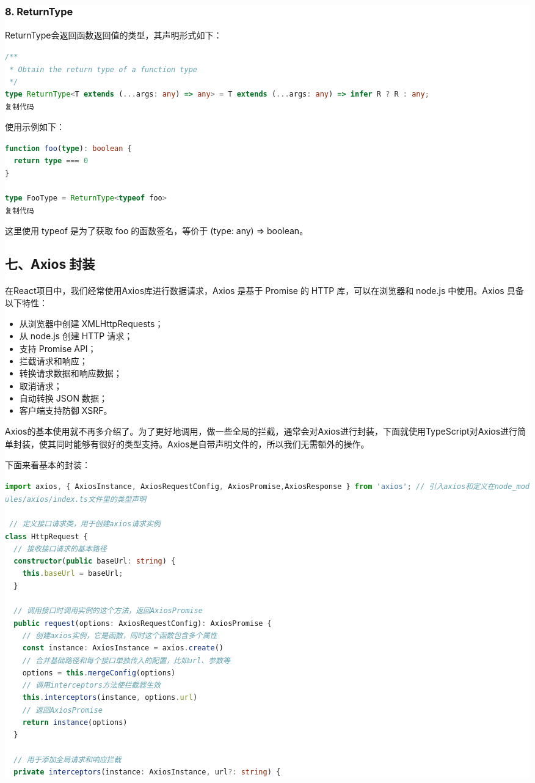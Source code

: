 ### 8. ReturnType

ReturnType会返回函数返回值的类型，其声明形式如下：

```typescript
/**
 * Obtain the return type of a function type
 */
type ReturnType<T extends (...args: any) => any> = T extends (...args: any) => infer R ? R : any;
复制代码
```

使用示例如下：

```typescript
function foo(type): boolean {
  return type === 0
}

type FooType = ReturnType<typeof foo>
复制代码
```

这里使用 typeof 是为了获取 foo 的函数签名，等价于 (type: any) => boolean。

## 七、Axios 封装

在React项目中，我们经常使用Axios库进行数据请求，Axios 是基于 Promise 的 HTTP 库，可以在浏览器和 node.js 中使用。Axios 具备以下特性：

- 从浏览器中创建 XMLHttpRequests；
- 从 node.js 创建 HTTP 请求；
- 支持 Promise API；
- 拦截请求和响应；
- 转换请求数据和响应数据；
- 取消请求；
- 自动转换 JSON 数据；
- 客户端支持防御 XSRF。

Axios的基本使用就不再多介绍了。为了更好地调用，做一些全局的拦截，通常会对Axios进行封装，下面就使用TypeScript对Axios进行简单封装，使其同时能够有很好的类型支持。Axios是自带声明文件的，所以我们无需额外的操作。 

下面来看基本的封装：

```typescript
import axios, { AxiosInstance, AxiosRequestConfig, AxiosPromise,AxiosResponse } from 'axios'; // 引入axios和定义在node_modules/axios/index.ts文件里的类型声明

 // 定义接口请求类，用于创建axios请求实例
class HttpRequest {
  // 接收接口请求的基本路径
  constructor(public baseUrl: string) { 
    this.baseUrl = baseUrl;
  }
  
  // 调用接口时调用实例的这个方法，返回AxiosPromise
  public request(options: AxiosRequestConfig): AxiosPromise { 
    // 创建axios实例，它是函数，同时这个函数包含多个属性
    const instance: AxiosInstance = axios.create() 
    // 合并基础路径和每个接口单独传入的配置，比如url、参数等
    options = this.mergeConfig(options) 
    // 调用interceptors方法使拦截器生效
    this.interceptors(instance, options.url) 
    // 返回AxiosPromise
    return instance(options) 
  }
  
  // 用于添加全局请求和响应拦截
  private interceptors(instance: AxiosInstance, url?: string) { 
```